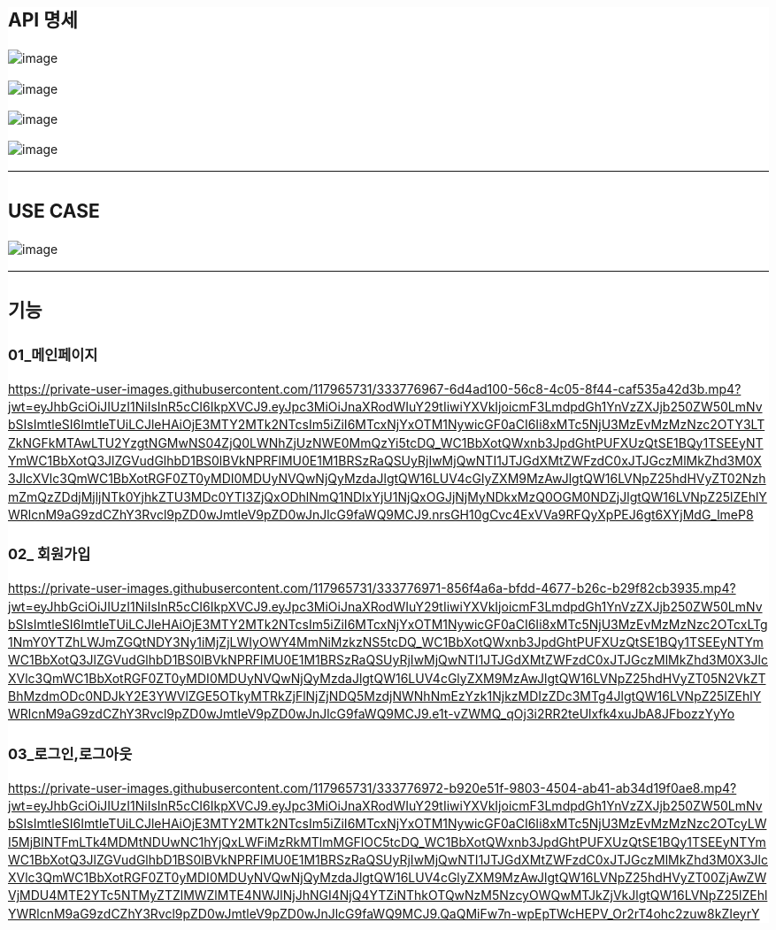 ## API 명세 

![image](https://github.com/SeoungMinHwang/SSAFY_EnjoyTrip/assets/117965731/e325cba3-7617-4c16-be47-990ddd77499e)

![image](https://github.com/SeoungMinHwang/SSAFY_EnjoyTrip/assets/117965731/7d5f3756-2ca2-49ab-8389-b4032735e562)

![image](https://github.com/SeoungMinHwang/SSAFY_EnjoyTrip/assets/117965731/f0f04e8f-94b9-47be-8d4d-9924ad871cd7)

![image](https://github.com/SeoungMinHwang/SSAFY_EnjoyTrip/assets/117965731/894d88ab-511d-4b3e-acd2-dabea42fbe18)



<hr>

## USE CASE 

![image](https://github.com/SeoungMinHwang/SSAFY_EnjoyTrip/assets/117965731/836c5239-e80c-4622-a928-67c524a8e02f)

<hr> 

## 기능 

### 01_메인페이지 

https://private-user-images.githubusercontent.com/117965731/333776967-6d4ad100-56c8-4c05-8f44-caf535a42d3b.mp4?jwt=eyJhbGciOiJIUzI1NiIsInR5cCI6IkpXVCJ9.eyJpc3MiOiJnaXRodWIuY29tIiwiYXVkIjoicmF3LmdpdGh1YnVzZXJjb250ZW50LmNvbSIsImtleSI6ImtleTUiLCJleHAiOjE3MTY2MTk2NTcsIm5iZiI6MTcxNjYxOTM1NywicGF0aCI6Ii8xMTc5NjU3MzEvMzMzNzc2OTY3LTZkNGFkMTAwLTU2YzgtNGMwNS04ZjQ0LWNhZjUzNWE0MmQzYi5tcDQ_WC1BbXotQWxnb3JpdGhtPUFXUzQtSE1BQy1TSEEyNTYmWC1BbXotQ3JlZGVudGlhbD1BS0lBVkNPRFlMU0E1M1BRSzRaQSUyRjIwMjQwNTI1JTJGdXMtZWFzdC0xJTJGczMlMkZhd3M0X3JlcXVlc3QmWC1BbXotRGF0ZT0yMDI0MDUyNVQwNjQyMzdaJlgtQW16LUV4cGlyZXM9MzAwJlgtQW16LVNpZ25hdHVyZT02NzhmZmQzZDdjMjljNTk0YjhkZTU3MDc0YTI3ZjQxODhlNmQ1NDIxYjU1NjQxOGJjNjMyNDkxMzQ0OGM0NDZjJlgtQW16LVNpZ25lZEhlYWRlcnM9aG9zdCZhY3Rvcl9pZD0wJmtleV9pZD0wJnJlcG9faWQ9MCJ9.nrsGH10gCvc4ExVVa9RFQyXpPEJ6gt6XYjMdG_lmeP8

### 02_ 회원가입 

https://private-user-images.githubusercontent.com/117965731/333776971-856f4a6a-bfdd-4677-b26c-b29f82cb3935.mp4?jwt=eyJhbGciOiJIUzI1NiIsInR5cCI6IkpXVCJ9.eyJpc3MiOiJnaXRodWIuY29tIiwiYXVkIjoicmF3LmdpdGh1YnVzZXJjb250ZW50LmNvbSIsImtleSI6ImtleTUiLCJleHAiOjE3MTY2MTk2NTcsIm5iZiI6MTcxNjYxOTM1NywicGF0aCI6Ii8xMTc5NjU3MzEvMzMzNzc2OTcxLTg1NmY0YTZhLWJmZGQtNDY3Ny1iMjZjLWIyOWY4MmNiMzkzNS5tcDQ_WC1BbXotQWxnb3JpdGhtPUFXUzQtSE1BQy1TSEEyNTYmWC1BbXotQ3JlZGVudGlhbD1BS0lBVkNPRFlMU0E1M1BRSzRaQSUyRjIwMjQwNTI1JTJGdXMtZWFzdC0xJTJGczMlMkZhd3M0X3JlcXVlc3QmWC1BbXotRGF0ZT0yMDI0MDUyNVQwNjQyMzdaJlgtQW16LUV4cGlyZXM9MzAwJlgtQW16LVNpZ25hdHVyZT05N2VkZTBhMzdmODc0NDJkY2E3YWVlZGE5OTkyMTRkZjFlNjZjNDQ5MzdjNWNhNmEzYzk1NjkzMDIzZDc3MTg4JlgtQW16LVNpZ25lZEhlYWRlcnM9aG9zdCZhY3Rvcl9pZD0wJmtleV9pZD0wJnJlcG9faWQ9MCJ9.e1t-vZWMQ_qOj3i2RR2teUlxfk4xuJbA8JFbozzYyYo

### 03_로그인,로그아웃

https://private-user-images.githubusercontent.com/117965731/333776972-b920e51f-9803-4504-ab41-ab34d19f0ae8.mp4?jwt=eyJhbGciOiJIUzI1NiIsInR5cCI6IkpXVCJ9.eyJpc3MiOiJnaXRodWIuY29tIiwiYXVkIjoicmF3LmdpdGh1YnVzZXJjb250ZW50LmNvbSIsImtleSI6ImtleTUiLCJleHAiOjE3MTY2MTk2NTcsIm5iZiI6MTcxNjYxOTM1NywicGF0aCI6Ii8xMTc5NjU3MzEvMzMzNzc2OTcyLWI5MjBlNTFmLTk4MDMtNDUwNC1hYjQxLWFiMzRkMTlmMGFlOC5tcDQ_WC1BbXotQWxnb3JpdGhtPUFXUzQtSE1BQy1TSEEyNTYmWC1BbXotQ3JlZGVudGlhbD1BS0lBVkNPRFlMU0E1M1BRSzRaQSUyRjIwMjQwNTI1JTJGdXMtZWFzdC0xJTJGczMlMkZhd3M0X3JlcXVlc3QmWC1BbXotRGF0ZT0yMDI0MDUyNVQwNjQyMzdaJlgtQW16LUV4cGlyZXM9MzAwJlgtQW16LVNpZ25hdHVyZT00ZjAwZWVjMDU4MTE2YTc5NTMyZTZlMWZlMTE4NWJlNjJhNGI4NjQ4YTZiNThkOTQwNzM5NzcyOWQwMTJkZjVkJlgtQW16LVNpZ25lZEhlYWRlcnM9aG9zdCZhY3Rvcl9pZD0wJmtleV9pZD0wJnJlcG9faWQ9MCJ9.QaQMiFw7n-wpEpTWcHEPV_Or2rT4ohc2zuw8kZIeyrY
